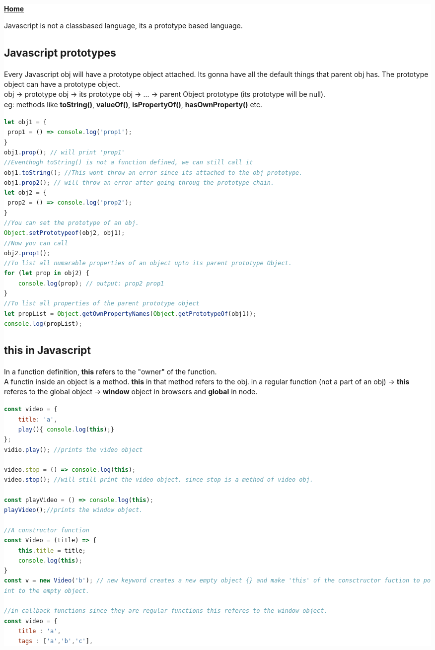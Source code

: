 **[Home](../../index.md)**  

Javascript is not a classbased language, its a prototype based language. 
## Javascript prototypes
Every Javascript obj will have a prototype object attached. Its gonna have all the default things that parent obj has. The prototype object can have a prototype object.    
obj -> prototype obj -> its prototype obj -> ... -> parent Object prototype (its prototype will be null).    
eg: methods like **toString()**, **valueOf()**, **isPropertyOf()**, **hasOwnProperty()** etc.
```js
let obj1 = {
 prop1 = () => console.log('prop1');
}
obj1.prop(); // will print 'prop1'
//Eventhogh toString() is not a function defined, we can still call it
obj1.toString(); //This wont throw an error since its attached to the obj prototype.
obj1.prop2(); // will throw an error after going throug the prototype chain.
let obj2 = {
 prop2 = () => console.log('prop2');
}
//You can set the prototype of an obj.
Object.setPrototypeof(obj2, obj1);
//Now you can call
obj2.prop1();
//To list all numarable properties of an object upto its parent prototype Object.
for (let prop in obj2) {
    console.log(prop); // output: prop2 prop1
}
//To list all properties of the parent prototype object
let propList = Object.getOwnPropertyNames(Object.getPrototypeOf(obj1));
console.log(propList);
```

## this in Javascript
In a function definition, **this** refers to the "owner" of the function.   
A functin inside an object is a method.  **this** in that method refers to the obj.
in a regular function (not a part of an obj) -> **this** referes to the global object -> **window** object in browsers and **global** in node.
```js
const video = {
    title: 'a',
    play(){ console.log(this);}
};
vidio.play(); //prints the video object

video.stop = () => console.log(this);
video.stop(); //will still print the video object. since stop is a method of video obj.

const playVideo = () => console.log(this); 
playVideo();//prints the window object.

//A constructor function
const Video = (title) => {
    this.title = title;
    console.log(this);
}
const v = new Video('b'); // new keyword creates a new empty object {} and make 'this' of the consctructor fuction to point to the empty object.

//in callback functions since they are regular functions this referes to the window object.
const video = {
    title : 'a',
    tags : ['a','b','c'],
```